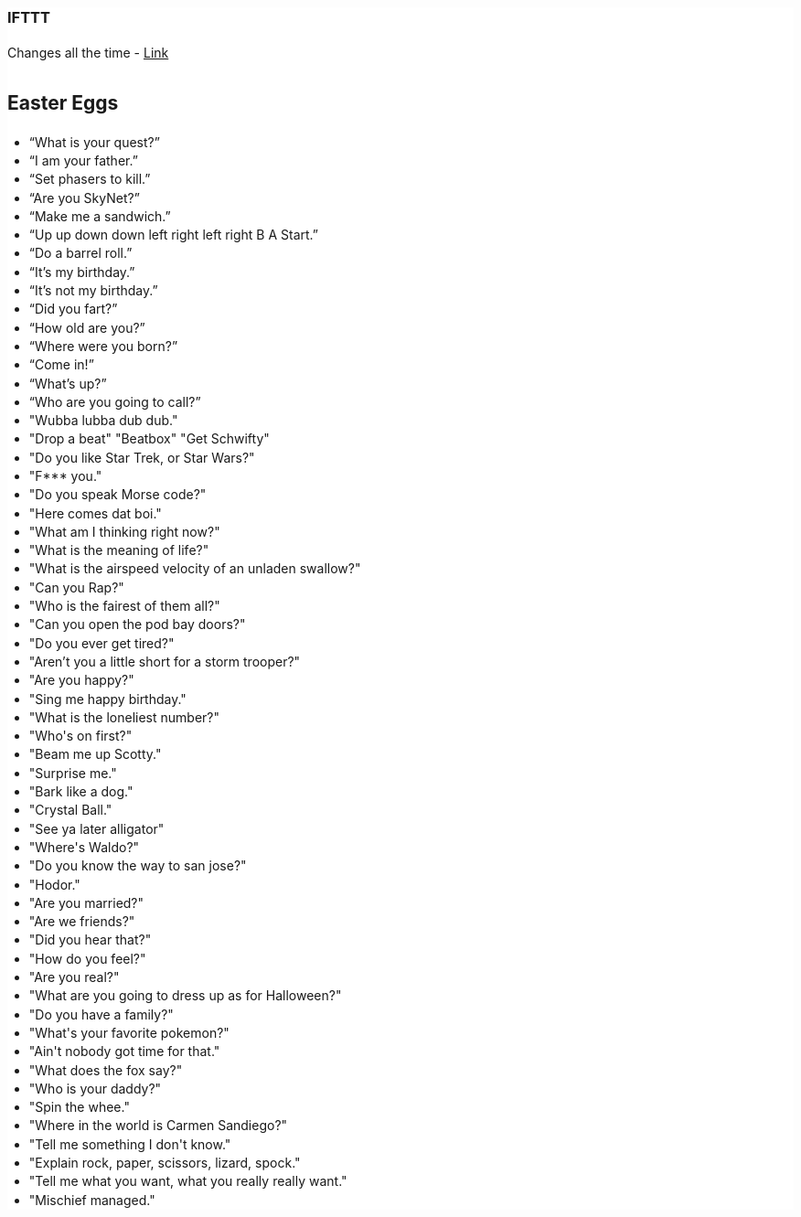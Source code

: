 ### IFTTT 
Changes all the time - [Link](https://ifttt.com/google_assistant)

## Easter Eggs
* “What is your quest?”
* “I am your father.”
* “Set phasers to kill.”
* “Are you SkyNet?”
* “Make me a sandwich.”
* “Up up down down left right left right B A Start.”
* “Do a barrel roll.”
* “It’s my birthday.”
* “It’s not my birthday.”
* “Did you fart?”
* “How old are you?”
* “Where were you born?”
* “Come in!”
* “What’s up?”
* “Who are you going to call?”
* "Wubba lubba dub dub."
* "Drop a beat" "Beatbox" "Get Schwifty"
* "Do you like Star Trek, or Star Wars?"
* "F*** you."
* "Do you speak Morse code?"
* "Here comes dat boi."
* "What am I thinking right now?"
* "What is the meaning of life?"
* "What is the airspeed velocity of an unladen swallow?"
* "Can you Rap?"
* "Who is the fairest of them all?"
* "Can you open the pod bay doors?"
* "Do you ever get tired?"
* "Aren’t you a little short for a storm trooper?"
* "Are you happy?"
* "Sing me happy birthday."
* "What is the loneliest number?"
* "Who's on first?"
* "Beam me up Scotty."
* "Surprise me."
* "Bark like a dog."
* "Crystal Ball."
* "See ya later alligator"
* "Where's Waldo?"
* "Do you know the way to san jose?"
* "Hodor."
* "Are you married?"
* "Are we friends?"
* "Did you hear that?"
* "How do you feel?"
* "Are you real?"
* "What are you going to dress up as for Halloween?"
* "Do you have a family?"
* "What's your favorite pokemon?"
* "Ain't nobody got time for that."
* "What does the fox say?"
* "Who is your daddy?"
* "Spin the whee."
* "Where in the world is Carmen Sandiego?"
* "Tell me something I don't know."
* "Explain rock, paper, scissors, lizard, spock."
* "Tell me what you want, what you really really want."
* "Mischief managed."